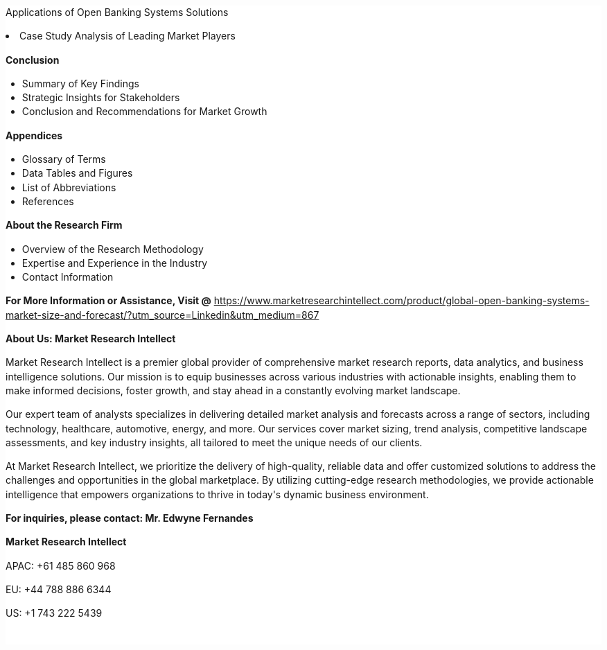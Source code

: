 Applications of Open Banking Systems Solutions</li><li>Case Study Analysis of Leading Market Players</li></ul><p><strong>Conclusion</strong></p><ul><li>Summary of Key Findings</li><li>Strategic Insights for Stakeholders</li><li>Conclusion and Recommendations for Market Growth</li></ul><p><strong>Appendices</strong></p><ul><li>Glossary of Terms</li><li>Data Tables and Figures</li><li>List of Abbreviations</li><li>References</li></ul><p><strong>About the Research Firm</strong></p><ul><li>Overview of the Research Methodology</li><li>Expertise and Experience in the Industry</li><li>Contact Information</li></ul></div><div class="article-main__content" data-test-id="publishing-text-block"><p><span class="font-[700]"><strong>For More Information or Assistance, Visit @</strong>&nbsp;<a href="https://www.marketresearchintellect.com/product/global-open-banking-systems-market-size-and-forecast/?utm_source=Linkedin&utm_medium=867">https://www.marketresearchintellect.com/product/global-open-banking-systems-market-size-and-forecast/?utm_source=Linkedin&utm_medium=867</a></span></p><p><strong>About Us: Market Research Intellect</strong></p><p>Market Research Intellect is a premier global provider of comprehensive market research reports, data analytics, and business intelligence solutions. Our mission is to equip businesses across various industries with actionable insights, enabling them to make informed decisions, foster growth, and stay ahead in a constantly evolving market landscape.</p><p>Our expert team of analysts specializes in delivering detailed market analysis and forecasts across a range of sectors, including technology, healthcare, automotive, energy, and more. Our services cover market sizing, trend analysis, competitive landscape assessments, and key industry insights, all tailored to meet the unique needs of our clients.</p><p>At Market Research Intellect, we prioritize the delivery of high-quality, reliable data and offer customized solutions to address the challenges and opportunities in the global marketplace. By utilizing cutting-edge research methodologies, we provide actionable intelligence that empowers organizations to thrive in today's dynamic business environment.</p><p><strong>For inquiries, please contact: Mr. Edwyne Fernandes</strong></p><p><strong>Market Research Intellect</strong></p><p>APAC: +61 485 860 968</p><p>EU: +44 788 886 6344</p><p>US: +1 743 222 5439</p></div><div class="article-main__content" data-test-id="publishing-text-block">&nbsp;</div>